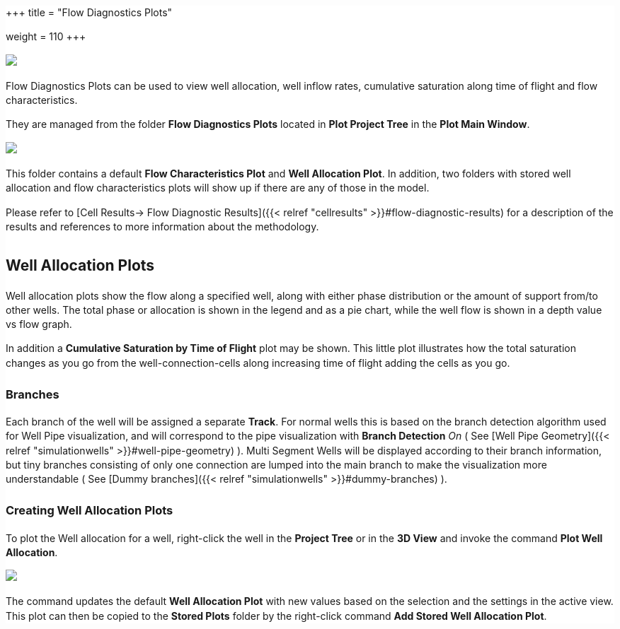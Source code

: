 +++
title = "Flow Diagnostics Plots"

weight = 110
+++

![](/images/plot-window/FlowDiagnosticsPlotsOverview.png)

Flow Diagnostics Plots can be used to view well allocation, well inflow rates, cumulative saturation along time of flight and flow characteristics. 

They are managed from the folder **Flow Diagnostics Plots** located in **Plot Project Tree** in the **Plot Main Window**. 

![](/images/plot-window/FlowDiagnosticsPlotsProjectTree.png)

This folder contains a default **Flow Characteristics Plot** and **Well Allocation Plot**. In addition, two folders with stored  well allocation and flow characteristics plots will show up if there are any of those in the model.

Please refer to [Cell Results-> Flow Diagnostic Results]({{< relref "cellresults" >}}#flow-diagnostic-results) for a description of the results and references to more information about the methodology.

## Well Allocation Plots

Well allocation plots show the flow along a specified well, along with either phase distribution or the amount of support from/to other wells. The total phase or allocation is shown in the legend and as a pie chart, while the well flow is shown in a depth value vs flow graph.  

In addition a **Cumulative Saturation by Time of Flight** plot may be shown. This little plot illustrates how the total saturation changes as you go from the well-connection-cells along increasing time of flight adding the cells as you go.

### Branches

Each branch of the well will be assigned a separate **Track**. For normal wells this is based on the branch detection algorithm used for Well Pipe visualization, and will correspond to the pipe visualization with **Branch Detection** *On* ( See [Well Pipe Geometry]({{< relref "simulationwells" >}}#well-pipe-geometry) ).
Multi Segment Wells will be displayed according to their branch information, but tiny branches consisting of only one connection are lumped into the main branch to make the visualization more understandable ( See  [Dummy branches]({{< relref "simulationwells" >}}#dummy-branches) ).

### Creating Well Allocation Plots

To plot the Well allocation for a well, right-click the well in the **Project Tree** or in the **3D View** and invoke the command **Plot Well Allocation**.

![](/images/plot-window/SimulationWellContextMenu.png)

The command updates the default **Well Allocation Plot** with new values based on the selection and the settings in the active view. This plot can then be copied to the **Stored Plots** folder by the right-click command **Add Stored Well Allocation Plot**. 

